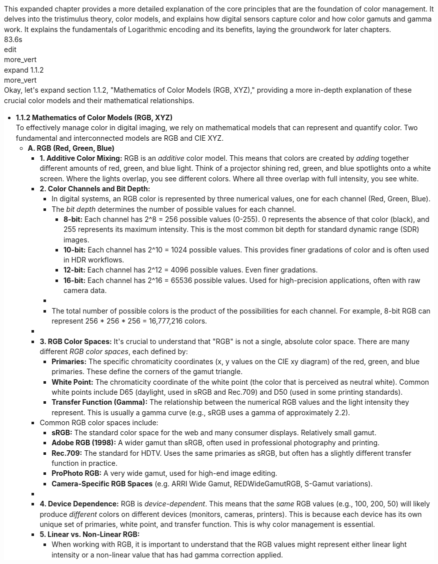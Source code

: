 This expanded chapter provides a more detailed explanation of the core principles that are the foundation of color management. It delves into the tristimulus theory, color models, and explains how digital sensors capture color and how color gamuts and gamma work. It explains the fundamentals of Logarithmic encoding and its benefits, laying the groundwork for later chapters.  
83.6s  
edit  
more\_vert  
expand 1.1.2  
more\_vert  
Okay, let's expand section 1.1.2, "Mathematics of Color Models (RGB, XYZ)," providing a more in-depth explanation of these crucial color models and their mathematical relationships.

* **1.1.2 Mathematics of Color Models (RGB, XYZ)**  
  To effectively manage color in digital imaging, we rely on mathematical models that can represent and quantify color. Two fundamental and interconnected models are RGB and CIE XYZ.  
  * **A. RGB (Red, Green, Blue)**  
    * **1\. Additive Color Mixing:** RGB is an *additive* color model. This means that colors are created by *adding* together different amounts of red, green, and blue light. Think of a projector shining red, green, and blue spotlights onto a white screen. Where the lights overlap, you see different colors. Where all three overlap with full intensity, you see white.  
    * **2\. Color Channels and Bit Depth:**  
      * In digital systems, an RGB color is represented by three numerical values, one for each channel (Red, Green, Blue).  
      * The *bit depth* determines the number of possible values for each channel.  
        * **8-bit:** Each channel has 2^8 \= 256 possible values (0-255). 0 represents the absence of that color (black), and 255 represents its maximum intensity. This is the most common bit depth for standard dynamic range (SDR) images.  
        * **10-bit:** Each channel has 2^10 \= 1024 possible values. This provides finer gradations of color and is often used in HDR workflows.  
        * **12-bit:** Each channel has 2^12 \= 4096 possible values. Even finer gradations.  
        * **16-bit:** Each channel has 2^16 \= 65536 possible values. Used for high-precision applications, often with raw camera data.  
      *   
      * The total number of possible colors is the product of the possibilities for each channel. For example, 8-bit RGB can represent 256 \* 256 \* 256 \= 16,777,216 colors.  
    *   
    * **3\. RGB Color Spaces:** It's crucial to understand that "RGB" is not a single, absolute color space. There are many different *RGB color spaces*, each defined by:  
      * **Primaries:** The specific chromaticity coordinates (x, y values on the CIE xy diagram) of the red, green, and blue primaries. These define the corners of the gamut triangle.  
      * **White Point:** The chromaticity coordinate of the white point (the color that is perceived as neutral white). Common white points include D65 (daylight, used in sRGB and Rec.709) and D50 (used in some printing standards).  
      * **Transfer Function (Gamma):** The relationship between the numerical RGB values and the light intensity they represent. This is usually a gamma curve (e.g., sRGB uses a gamma of approximately 2.2).  
    * Common RGB color spaces include:  
      * **sRGB:** The standard color space for the web and many consumer displays. Relatively small gamut.  
      * **Adobe RGB (1998):** A wider gamut than sRGB, often used in professional photography and printing.  
      * **Rec.709:** The standard for HDTV. Uses the same primaries as sRGB, but often has a slightly different transfer function in practice.  
      * **ProPhoto RGB:** A very wide gamut, used for high-end image editing.  
      * **Camera-Specific RGB Spaces** (e.g. ARRI Wide Gamut, REDWideGamutRGB, S-Gamut variations).  
    *   
    * **4\. Device Dependence:** RGB is *device-dependent*. This means that the *same* RGB values (e.g., 100, 200, 50\) will likely produce *different* colors on different devices (monitors, cameras, printers). This is because each device has its own unique set of primaries, white point, and transfer function. This is why color management is essential.  
    * **5\. Linear vs. Non-Linear RGB:**  
      * When working with RGB, it is important to understand that the RGB values might represent either linear light intensity or a non-linear value that has had gamma correction applied.  